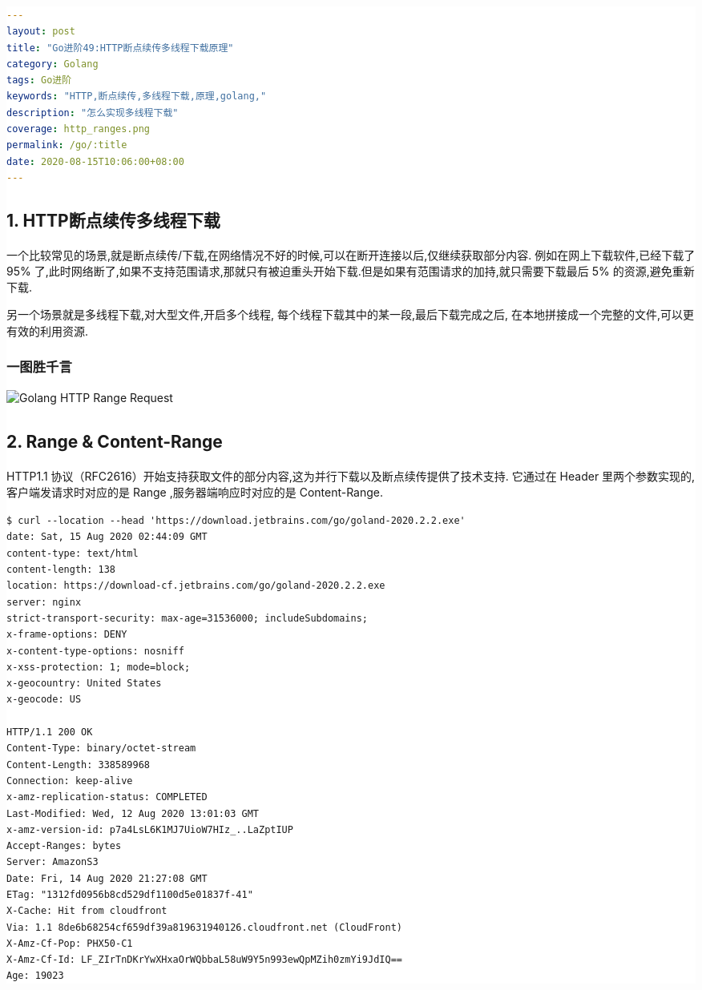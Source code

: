 ```yaml
---
layout: post
title: "Go进阶49:HTTP断点续传多线程下载原理"
category: Golang
tags: Go进阶 
keywords: "HTTP,断点续传,多线程下载,原理,golang,"
description: "怎么实现多线程下载"
coverage: http_ranges.png
permalink: /go/:title
date: 2020-08-15T10:06:00+08:00
---
```


## 1. HTTP断点续传多线程下载

一个比较常见的场景,就是断点续传/下载,在网络情况不好的时候,可以在断开连接以后,仅继续获取部分内容.
例如在网上下载软件,已经下载了 95% 了,此时网络断了,如果不支持范围请求,那就只有被迫重头开始下载.但是如果有范围请求的加持,就只需要下载最后 5% 的资源,避免重新下载.

另一个场景就是多线程下载,对大型文件,开启多个线程,
每个线程下载其中的某一段,最后下载完成之后,
在本地拼接成一个完整的文件,可以更有效的利用资源.

### 一图胜千言

![Golang HTTP Range Request](/assets/image/HTTP-Range-Request.png)

## 2. Range & Content-Range

HTTP1.1 协议（RFC2616）开始支持获取文件的部分内容,这为并行下载以及断点续传提供了技术支持.
它通过在 Header 里两个参数实现的,客户端发请求时对应的是 Range ,服务器端响应时对应的是 Content-Range.

```
$ curl --location --head 'https://download.jetbrains.com/go/goland-2020.2.2.exe'
date: Sat, 15 Aug 2020 02:44:09 GMT
content-type: text/html
content-length: 138
location: https://download-cf.jetbrains.com/go/goland-2020.2.2.exe
server: nginx
strict-transport-security: max-age=31536000; includeSubdomains;
x-frame-options: DENY
x-content-type-options: nosniff
x-xss-protection: 1; mode=block;
x-geocountry: United States
x-geocode: US

HTTP/1.1 200 OK
Content-Type: binary/octet-stream
Content-Length: 338589968
Connection: keep-alive
x-amz-replication-status: COMPLETED
Last-Modified: Wed, 12 Aug 2020 13:01:03 GMT
x-amz-version-id: p7a4LsL6K1MJ7UioW7HIz_..LaZptIUP
Accept-Ranges: bytes
Server: AmazonS3
Date: Fri, 14 Aug 2020 21:27:08 GMT
ETag: "1312fd0956b8cd529df1100d5e01837f-41"
X-Cache: Hit from cloudfront
Via: 1.1 8de6b68254cf659df39a819631940126.cloudfront.net (CloudFront)
X-Amz-Cf-Pop: PHX50-C1
X-Amz-Cf-Id: LF_ZIrTnDKrYwXHxaOrWQbbaL58uW9Y5n993ewQpMZih0zmYi9JdIQ==
Age: 19023

```